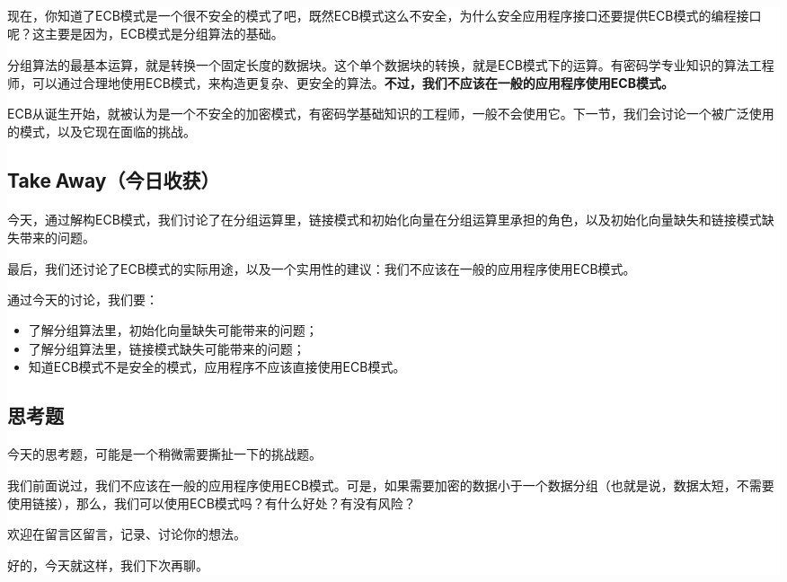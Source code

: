 现在，你知道了ECB模式是一个很不安全的模式了吧，既然ECB模式这么不安全，为什么安全应用程序接口还要提供ECB模式的编程接口呢？这主要是因为，ECB模式是分组算法的基础。

分组算法的最基本运算，就是转换一个固定长度的数据块。这个单个数据块的转换，就是ECB模式下的运算。有密码学专业知识的算法工程师，可以通过合理地使用ECB模式，来构造更复杂、更安全的算法。**不过，我们不应该在一般的应用程序使用ECB模式。**

ECB从诞生开始，就被认为是一个不安全的加密模式，有密码学基础知识的工程师，一般不会使用它。下一节，我们会讨论一个被广泛使用的模式，以及它现在面临的挑战。

## Take Away（今日收获）

今天，通过解构ECB模式，我们讨论了在分组运算里，链接模式和初始化向量在分组运算里承担的角色，以及初始化向量缺失和链接模式缺失带来的问题。

最后，我们还讨论了ECB模式的实际用途，以及一个实用性的建议：我们不应该在一般的应用程序使用ECB模式。

通过今天的讨论，我们要：

- 了解分组算法里，初始化向量缺失可能带来的问题；
- 了解分组算法里，链接模式缺失可能带来的问题；
- 知道ECB模式不是安全的模式，应用程序不应该直接使用ECB模式。

## 思考题

今天的思考题，可能是一个稍微需要撕扯一下的挑战题。

我们前面说过，我们不应该在一般的应用程序使用ECB模式。可是，如果需要加密的数据小于一个数据分组（也就是说，数据太短，不需要使用链接），那么，我们可以使用ECB模式吗？有什么好处？有没有风险？

欢迎在留言区留言，记录、讨论你的想法。

好的，今天就这样，我们下次再聊。
